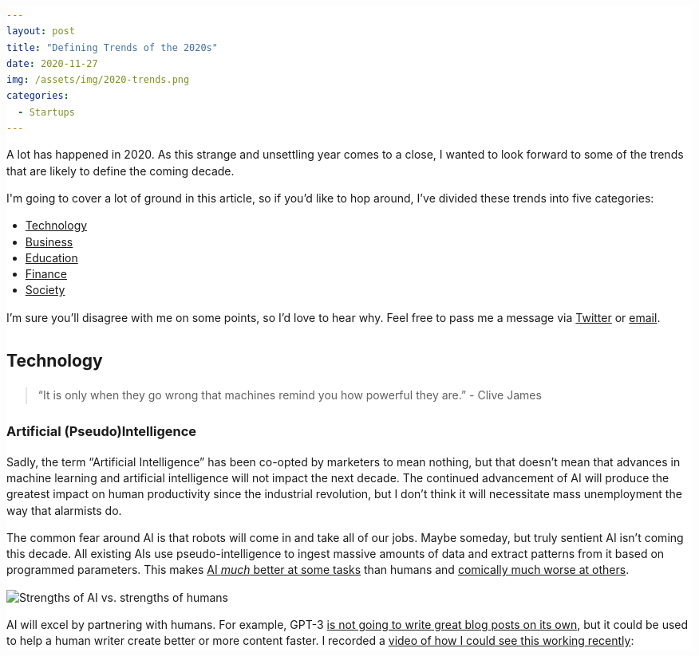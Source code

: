 ```yaml
---
layout: post
title: "Defining Trends of the 2020s"
date: 2020-11-27
img: /assets/img/2020-trends.png
categories:
  - Startups
---
```


A lot has happened in 2020. As this strange and unsettling year comes to a close, I wanted to look forward to some of the trends that are likely to define the coming decade.

I'm going to cover a lot of ground in this article, so if you’d like to hop around, I’ve divided these trends into five categories:

- [Technology](#technology)
- [Business](#business)
- [Education](#education)
- [Finance](#finance)
- [Society](#society)

I’m sure you’ll disagree with me on some points, so I’d love to hear why. Feel free to pass me a message via [Twitter](https://twitter.com/KarlLHughes) or [email](mailto:khughes.me@gmail.com).

## Technology

> “It is only when they go wrong that machines remind you how powerful they are.” - Clive James

### Artificial (Pseudo)Intelligence
Sadly, the term “Artificial Intelligence” has been co-opted by marketers to mean nothing, but that doesn’t mean that advances in machine learning and artificial intelligence will not impact the next decade. The continued advancement of AI will produce the greatest impact on human productivity since the industrial revolution, but I don’t think it will necessitate mass unemployment the way that alarmists do.

The common fear around AI is that robots will come in and take all of our jobs. Maybe someday, but truly sentient AI isn’t coming this decade. All existing AIs use pseudo-intelligence to ingest massive amounts of data and extract patterns from it based on programmed parameters. This makes [AI _much_ better at some tasks](https://disruptiveviews.com/ai-good-things-terrible-others/) than humans and [comically much worse at others](https://aiweirdness.com/).

![Strengths of AI vs. strengths of humans](https://i.imgur.com/xY5HMi3.png)

AI will excel by partnering with humans. For example, GPT-3 [is not going to write great blog posts on its own](https://thenextweb.com/neural/2020/09/08/the-guardians-gpt-3-generated-article-is-everything-wrong-with-ai-media-hype/), but it could be used to help a human writer create better or more content faster. I recorded a [video of how I could see this working recently](https://youtu.be/lywWkR0vo_A):

<iframe width="560" height="315" src="https://www.youtube.com/embed/lywWkR0vo_A" frameborder="0" allowfullscreen></iframe>
